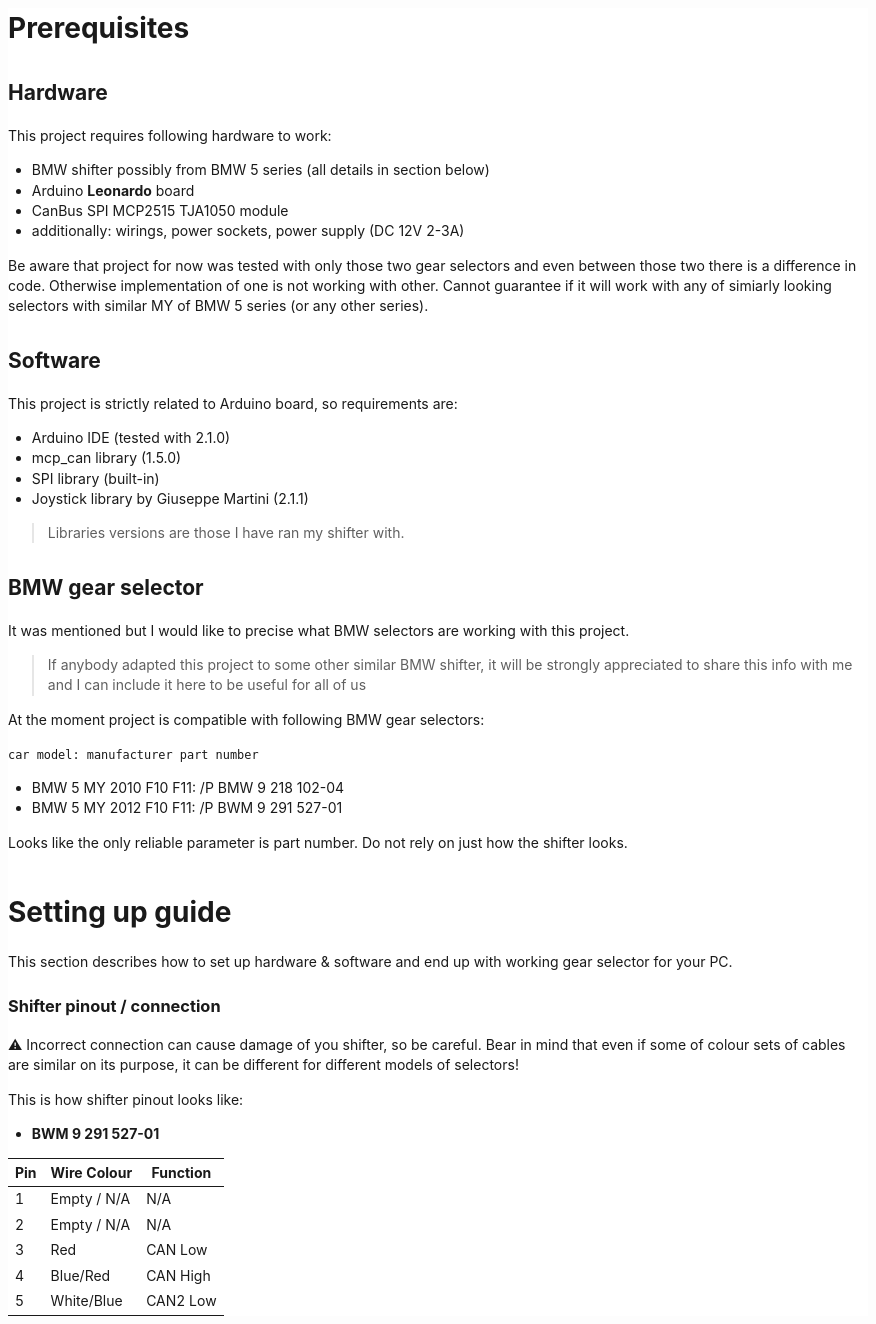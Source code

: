 # Prerequisites

## Hardware

This project requires following hardware to work:

* BMW shifter possibly from BMW 5 series (all details in section below)
* Arduino **Leonardo** board
* CanBus SPI MCP2515 TJA1050 module
* additionally: wirings, power sockets, power supply (DC 12V 2-3A)

Be aware that project for now was tested with only those two gear selectors and even between those two there is a difference in code. Otherwise implementation of one is not working with other. Cannot guarantee if it will work with any of simiarly looking selectors with similar MY of BMW 5 series (or any other series).

## Software

This project is strictly related to Arduino board, so requirements are:

* Arduino IDE (tested with 2.1.0)
* mcp_can library (1.5.0)
* SPI library (built-in)
* Joystick library by Giuseppe Martini (2.1.1)

> Libraries versions are those I have ran my shifter with.

## BMW gear selector

It was mentioned but I would like to precise what BMW selectors are working with this project.

> If anybody adapted this project to some other similar BMW shifter, it will be strongly appreciated to share this info with me and I can include it here to be useful for all of us

At the moment project is compatible with following BMW gear selectors:

```car model: manufacturer part number```

* BMW 5 MY 2010 F10 F11: /P BMW 9 218 102-04
* BMW 5 MY 2012 F10 F11: /P BWM 9 291 527-01

Looks like the only reliable parameter is part number. Do not rely on just how the shifter looks.

# Setting up guide

This section describes how to set up hardware & software and end up with working gear selector for your PC.

### Shifter pinout / connection

⚠️ Incorrect connection can cause damage of you shifter, so be careful. Bear in mind that even if some of colour sets of cables are similar on its purpose, it can be different for different models of selectors!

This is how shifter pinout looks like:

* **BWM 9 291 527-01**

| Pin 	| Wire Colour   | Function |
|-|-|-|
| 1 	| Empty / N/A   | N/A       |
| 2 	| Empty / N/A   | N/A       |
| 3 	| Red 	        | CAN Low   |
| 4 	| Blue/Red 	    | CAN High  |
| 5 	| White/Blue 	| CAN2 Low  |
```